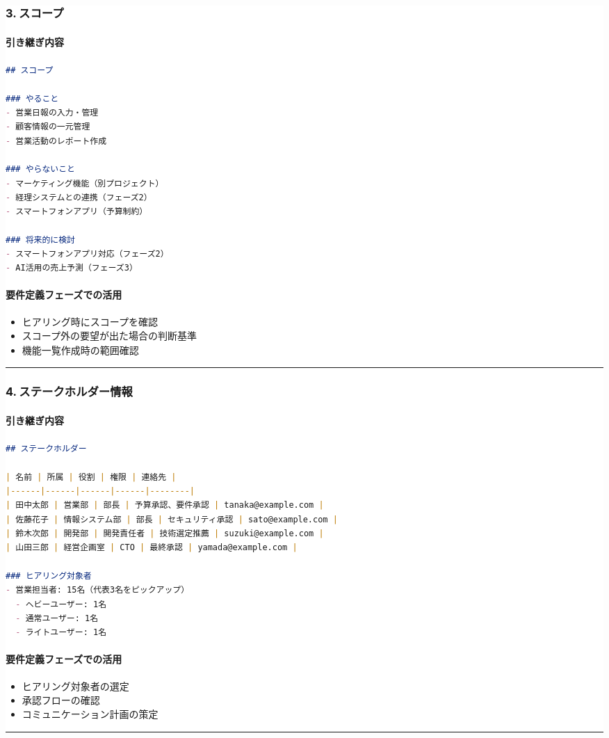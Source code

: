 
### 3. スコープ

#### 引き継ぎ内容

```markdown
## スコープ

### やること
- 営業日報の入力・管理
- 顧客情報の一元管理
- 営業活動のレポート作成

### やらないこと
- マーケティング機能（別プロジェクト）
- 経理システムとの連携（フェーズ2）
- スマートフォンアプリ（予算制約）

### 将来的に検討
- スマートフォンアプリ対応（フェーズ2）
- AI活用の売上予測（フェーズ3）
```

#### 要件定義フェーズでの活用
- ヒアリング時にスコープを確認
- スコープ外の要望が出た場合の判断基準
- 機能一覧作成時の範囲確認

---

### 4. ステークホルダー情報

#### 引き継ぎ内容

```markdown
## ステークホルダー

| 名前 | 所属 | 役割 | 権限 | 連絡先 |
|------|------|------|------|--------|
| 田中太郎 | 営業部 | 部長 | 予算承認、要件承認 | tanaka@example.com |
| 佐藤花子 | 情報システム部 | 部長 | セキュリティ承認 | sato@example.com |
| 鈴木次郎 | 開発部 | 開発責任者 | 技術選定推薦 | suzuki@example.com |
| 山田三郎 | 経営企画室 | CTO | 最終承認 | yamada@example.com |

### ヒアリング対象者
- 営業担当者: 15名（代表3名をピックアップ）
  - ヘビーユーザー: 1名
  - 通常ユーザー: 1名
  - ライトユーザー: 1名
```

#### 要件定義フェーズでの活用
- ヒアリング対象者の選定
- 承認フローの確認
- コミュニケーション計画の策定

---